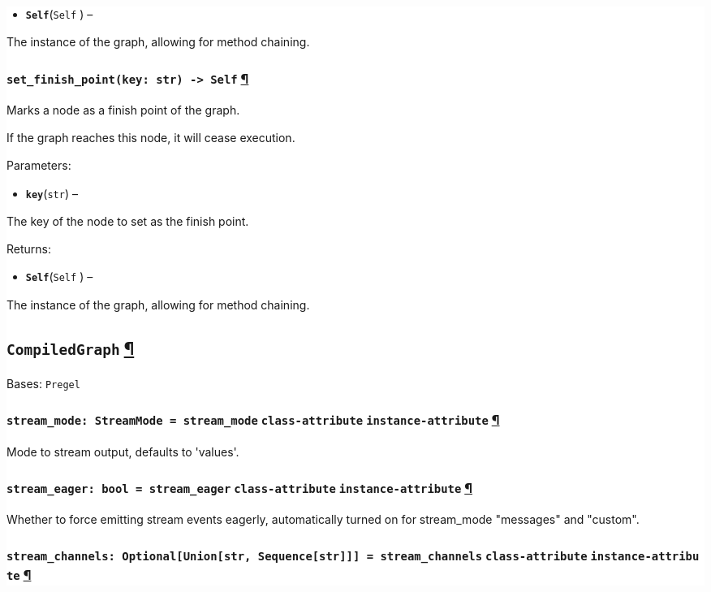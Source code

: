   * **`Self`**(`Self` ) – 

The instance of the graph, allowing for method chaining.




###  `set_finish_point(key: str) -> Self` [¶](https://langchain-ai.github.io/langgraph/reference/graphs/#langgraph.graph.graph.Graph.set_finish_point "Permanent link")

Marks a node as a finish point of the graph.

If the graph reaches this node, it will cease execution.

Parameters:

  * **`key`**(`str`) – 

The key of the node to set as the finish point.




Returns:

  * **`Self`**(`Self` ) – 

The instance of the graph, allowing for method chaining.




##  `CompiledGraph` [¶](https://langchain-ai.github.io/langgraph/reference/graphs/#langgraph.graph.graph.CompiledGraph "Permanent link")

Bases: `Pregel`

###  `stream_mode: StreamMode = stream_mode` `class-attribute` `instance-attribute` [¶](https://langchain-ai.github.io/langgraph/reference/graphs/#langgraph.graph.graph.CompiledGraph.stream_mode "Permanent link")

Mode to stream output, defaults to 'values'.

###  `stream_eager: bool = stream_eager` `class-attribute` `instance-attribute` [¶](https://langchain-ai.github.io/langgraph/reference/graphs/#langgraph.graph.graph.CompiledGraph.stream_eager "Permanent link")

Whether to force emitting stream events eagerly, automatically turned on for stream_mode "messages" and "custom".

###  `stream_channels: Optional[Union[str, Sequence[str]]] = stream_channels` `class-attribute` `instance-attribute` [¶](https://langchain-ai.github.io/langgraph/reference/graphs/#langgraph.graph.graph.CompiledGraph.stream_channels "Permanent link")
